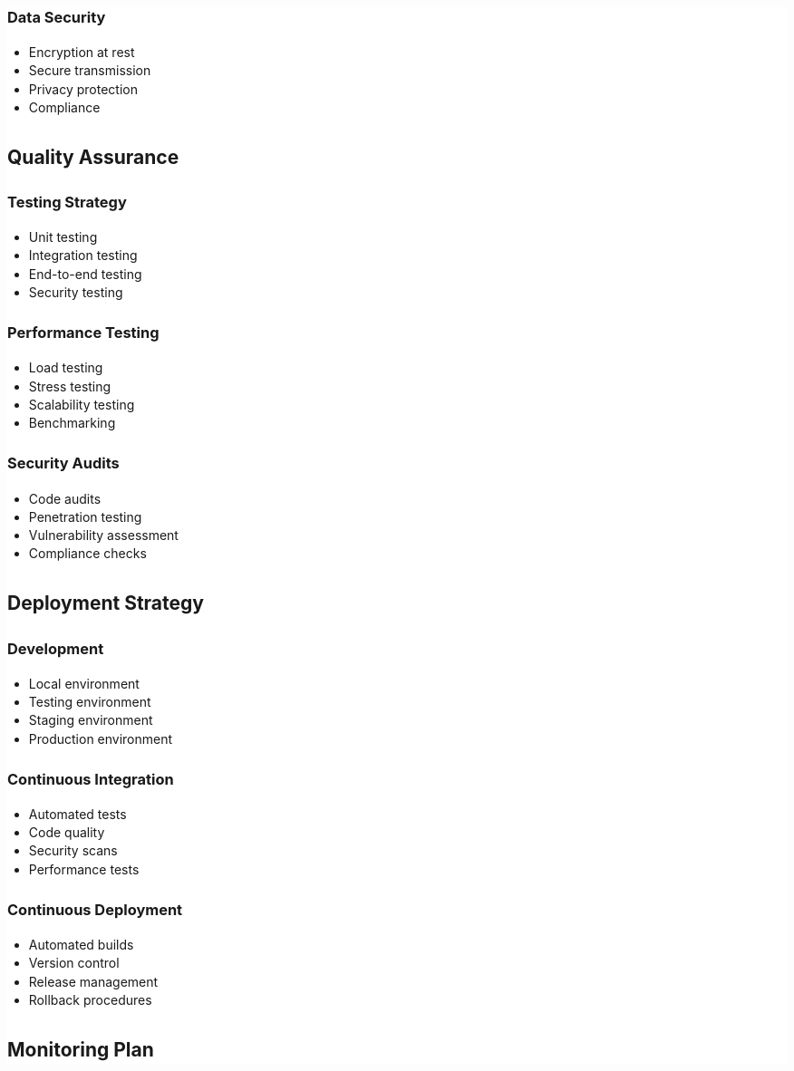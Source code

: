 ### Data Security
- Encryption at rest
- Secure transmission
- Privacy protection
- Compliance

## Quality Assurance

### Testing Strategy
- Unit testing
- Integration testing
- End-to-end testing
- Security testing

### Performance Testing
- Load testing
- Stress testing
- Scalability testing
- Benchmarking

### Security Audits
- Code audits
- Penetration testing
- Vulnerability assessment
- Compliance checks

## Deployment Strategy

### Development
- Local environment
- Testing environment
- Staging environment
- Production environment

### Continuous Integration
- Automated tests
- Code quality
- Security scans
- Performance tests

### Continuous Deployment
- Automated builds
- Version control
- Release management
- Rollback procedures

## Monitoring Plan
